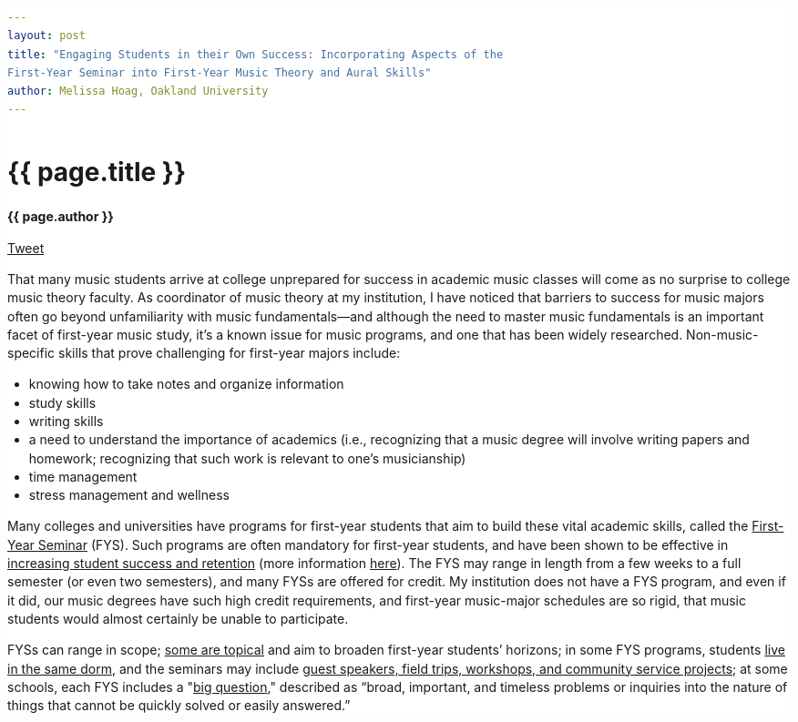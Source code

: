 ```yaml
---
layout: post
title: "Engaging Students in their Own Success: Incorporating Aspects of the
First-Year Seminar into First-Year Music Theory and Aural Skills"
author: Melissa Hoag, Oakland University
---
```


{{ page.title }}
================

**{{ page.author }}**

<a href="https://twitter.com/share" class="twitter-share-button" data-via="FlipCampMT">Tweet</a>
<script>!function(d,s,id){var js,fjs=d.getElementsByTagName(s)[0],p=/^http:/.test(d.location)?'http':'https';if(!d.getElementById(id)){js=d.createElement(s);js.id=id;js.src=p+'://platform.twitter.com/widgets.js';fjs.parentNode.insertBefore(js,fjs);}}(document, 'script', 'twitter-wjs');</script>

That many music students arrive at college unprepared for success in academic music classes will come as no surprise to college music theory faculty. As coordinator of music theory at my institution, I have noticed that barriers to success for music majors often go beyond unfamiliarity with music fundamentals—and although the need to master music fundamentals is an important facet of first-year music study, it’s a known issue for music programs, and one that has been widely researched. Non-music-specific skills that prove challenging for first-year majors include:

- knowing how to take notes and organize information
- study skills
- writing skills
- a need to understand the importance of academics (i.e., recognizing that a music degree will involve writing papers and homework; recognizing that such work is relevant to one’s musicianship)
- time management
- stress management and wellness

Many colleges and universities have programs for first-year students that aim to build these vital academic skills, called the [First-Year Seminar](http://www.ucdenver.edu/student-services/resources/ue/early-alert/Documents/FYS%20for%20UES.pdf) (FYS). Such programs are often mandatory for first-year students, and have been shown to be effective in [increasing student success and retention](https://www.aacu.org/publications-research/periodicals/first-year-seminars-increase-persistence-and-retention-summary) (more information [here](http://files.eric.ed.gov/fulltext/EJ1092432.pdf)). The FYS may range in length from a few weeks to a full semester (or even two semesters), and many FYSs are offered for credit. My institution does not have a FYS program, and even if it did, our music degrees have such high credit requirements, and first-year music-major schedules are so rigid, that music students would almost certainly be unable to participate.

FYSs can range in scope; [some are topical](http://msb.georgetown.edu/programs/undergraduate/academics/first-year-seminar) and aim to broaden first-year students’ horizons; in some FYS programs, students [live in the same dorm](https://www.gettysburg.edu/academics/firstyear_seminars/), and the seminars may include [guest speakers, field trips, workshops, and community service projects](https://www.dickinson.edu/homepage/99/first_year_seminars); at some schools, each FYS includes a "[big question](http://www.highpoint.edu/firstyearprograms/firstyearseminars/)," described as “broad, important, and timeless problems or inquiries into the nature of things that cannot be quickly solved or easily answered.”
